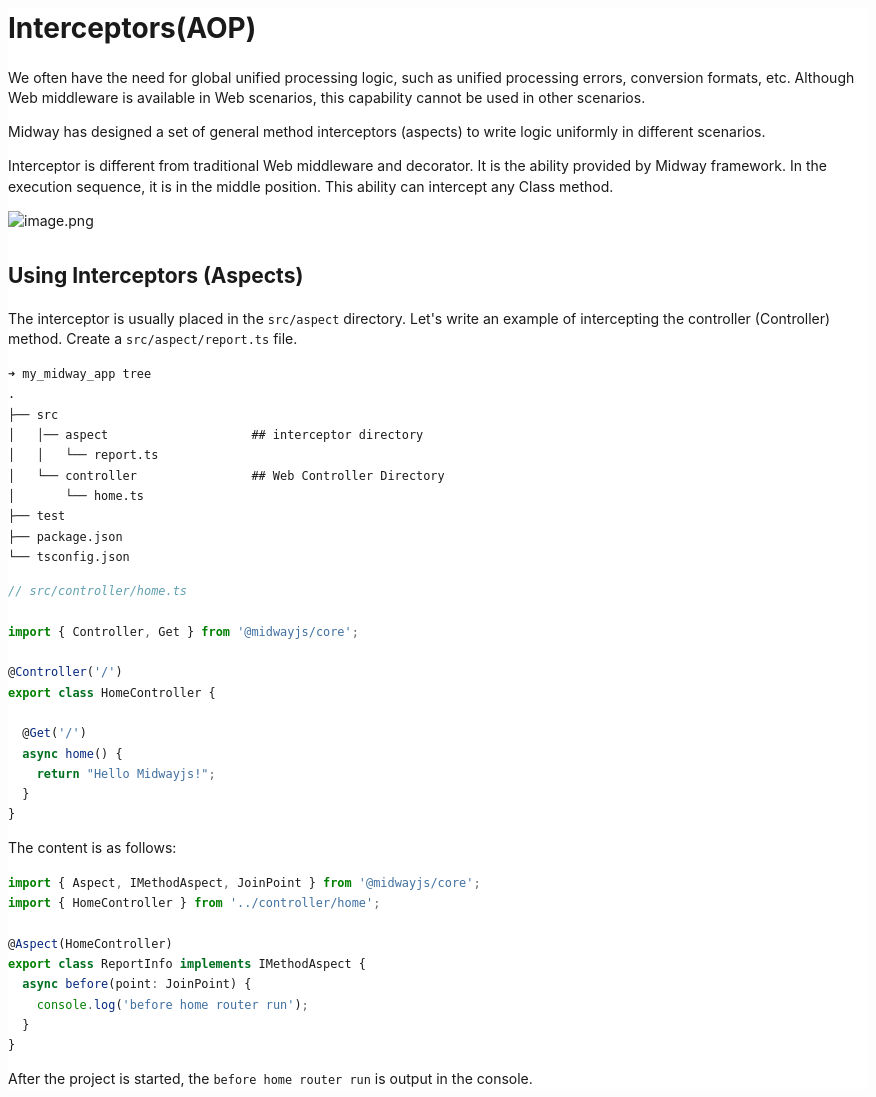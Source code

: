 # Interceptors(AOP)

We often have the need for global unified processing logic, such as unified processing errors, conversion formats, etc. Although Web middleware is available in Web scenarios, this capability cannot be used in other scenarios.


Midway has designed a set of general method interceptors (aspects) to write logic uniformly in different scenarios.

Interceptor is different from traditional Web middleware and decorator. It is the ability provided by Midway framework. In the execution sequence, it is in the middle position. This ability can intercept any Class method.

![image.png](https://img.alicdn.com/imgextra/i3/O1CN01DFfT1y1FC8xYeocrX_!!6000000000450-2-tps-823-133.png)

## Using Interceptors (Aspects)


The interceptor is usually placed in the `src/aspect` directory. Let's write an example of intercepting the controller (Controller) method. Create a `src/aspect/report.ts` file.


```
➜ my_midway_app tree
.
├── src
│   │── aspect                    ## interceptor directory
│   │   └── report.ts
│   └── controller                ## Web Controller Directory
│       └── home.ts
├── test
├── package.json
└── tsconfig.json
```
```typescript
// src/controller/home.ts

import { Controller, Get } from '@midwayjs/core';

@Controller('/')
export class HomeController {

  @Get('/')
  async home() {
    return "Hello Midwayjs!";
  }
}
```


The content is as follows:
```typescript
import { Aspect, IMethodAspect, JoinPoint } from '@midwayjs/core';
import { HomeController } from '../controller/home';

@Aspect(HomeController)
export class ReportInfo implements IMethodAspect {
  async before(point: JoinPoint) {
    console.log('before home router run');
  }
}

```
After the project is started, the `before home router run` is output in the console.
